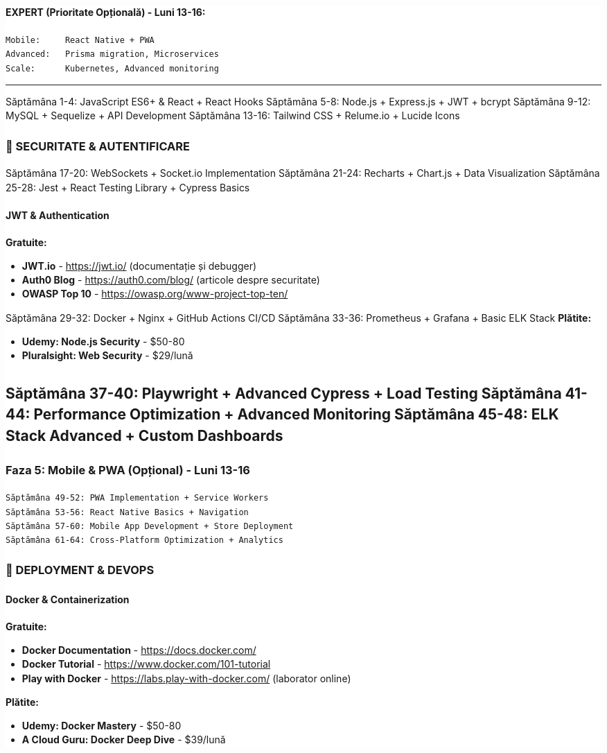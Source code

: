 #### **EXPERT (Prioritate Opțională) - Luni 13-16:**
```
Mobile:     React Native + PWA
Advanced:   Prisma migration, Microservices
Scale:      Kubernetes, Advanced monitoring
```
---

Săptămâna 1-4:   JavaScript ES6+ & React + React Hooks
Săptămâna 5-8:   Node.js + Express.js + JWT + bcrypt
Săptămâna 9-12:  MySQL + Sequelize + API Development
Săptămâna 13-16: Tailwind CSS + Relume.io + Lucide Icons
### **🔐 SECURITATE & AUTENTIFICARE**

Săptămâna 17-20: WebSockets + Socket.io Implementation
Săptămâna 21-24: Recharts + Chart.js + Data Visualization
Săptămâna 25-28: Jest + React Testing Library + Cypress Basics
#### **JWT & Authentication**
**Gratuite:**
- **JWT.io** - https://jwt.io/ (documentație și debugger)
- **Auth0 Blog** - https://auth0.com/blog/ (articole despre securitate)
- **OWASP Top 10** - https://owasp.org/www-project-top-ten/

Săptămâna 29-32: Docker + Nginx + GitHub Actions CI/CD
Săptămâna 33-36: Prometheus + Grafana + Basic ELK Stack
**Plătite:**
- **Udemy: Node.js Security** - $50-80
- **Pluralsight: Web Security** - $29/lună

Săptămâna 37-40: Playwright + Advanced Cypress + Load Testing
Săptămâna 41-44: Performance Optimization + Advanced Monitoring
Săptămâna 45-48: ELK Stack Advanced + Custom Dashboards
---

### **Faza 5: Mobile & PWA (Opțional) - Luni 13-16**
```
Săptămâna 49-52: PWA Implementation + Service Workers
Săptămâna 53-56: React Native Basics + Navigation
Săptămâna 57-60: Mobile App Development + Store Deployment
Săptămâna 61-64: Cross-Platform Optimization + Analytics
```
### **🚀 DEPLOYMENT & DEVOPS**

#### **Docker & Containerization**
**Gratuite:**
- **Docker Documentation** - https://docs.docker.com/
- **Docker Tutorial** - https://www.docker.com/101-tutorial
- **Play with Docker** - https://labs.play-with-docker.com/ (laborator online)

**Plătite:**
- **Udemy: Docker Mastery** - $50-80
- **A Cloud Guru: Docker Deep Dive** - $39/lună

